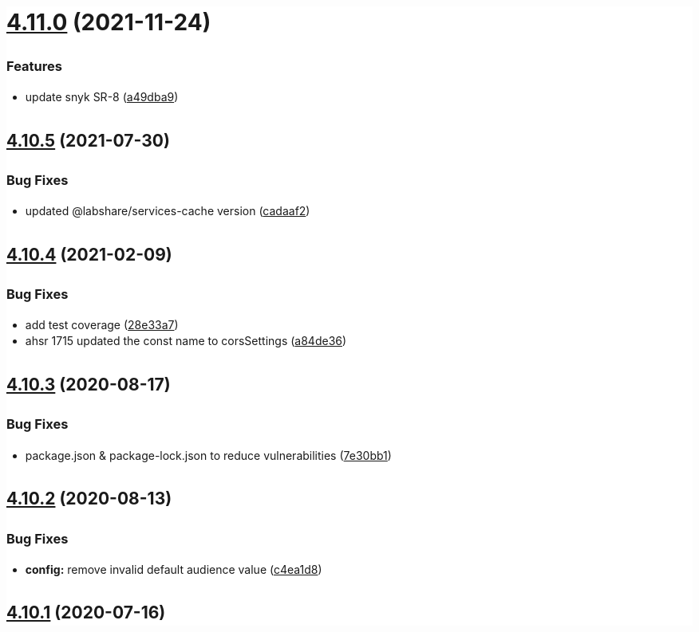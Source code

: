 # [4.11.0](https://github.com/LabShare/services/compare/v4.10.5...v4.11.0) (2021-11-24)


### Features

* update snyk SR-8 ([a49dba9](https://github.com/LabShare/services/commit/a49dba932a5d962afc606a94c4eb10cbea7249f2))

## [4.10.5](https://github.com/LabShare/services/compare/v4.10.4...v4.10.5) (2021-07-30)


### Bug Fixes

* updated @labshare/services-cache version ([cadaaf2](https://github.com/LabShare/services/commit/cadaaf2df01e78db3e815d4af6b2520077c2acec))

## [4.10.4](https://github.com/LabShare/services/compare/v4.10.3...v4.10.4) (2021-02-09)


### Bug Fixes

* add test coverage ([28e33a7](https://github.com/LabShare/services/commit/28e33a75af04ff7feb37ca648c61e54ef83aeba8))
* ahsr 1715 updated the const name to corsSettings ([a84de36](https://github.com/LabShare/services/commit/a84de36186eb6c773ab085987968e2574f96c3f1))

## [4.10.3](https://github.com/LabShare/services/compare/v4.10.2...v4.10.3) (2020-08-17)


### Bug Fixes

* package.json & package-lock.json to reduce vulnerabilities ([7e30bb1](https://github.com/LabShare/services/commit/7e30bb1592018841970ccd3a6436bf1c35965d26))

## [4.10.2](https://github.com/LabShare/services/compare/v4.10.1...v4.10.2) (2020-08-13)


### Bug Fixes

* **config:** remove invalid default audience value ([c4ea1d8](https://github.com/LabShare/services/commit/c4ea1d81c0001019a59c613734ee00bebd21f872))

## [4.10.1](https://github.com/LabShare/services/compare/v4.10.0...v4.10.1) (2020-07-16)
